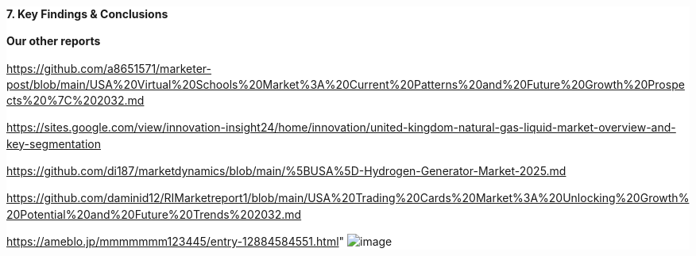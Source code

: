 <strong>7. Key Findings & Conclusions</strong>

<strong>Our other reports</strong>

<a href=https://github.com/a8651571/marketer-post/blob/main/USA%20Virtual%20Schools%20Market%3A%20Current%20Patterns%20and%20Future%20Growth%20Prospects%20%7C%202032.md>https://github.com/a8651571/marketer-post/blob/main/USA%20Virtual%20Schools%20Market%3A%20Current%20Patterns%20and%20Future%20Growth%20Prospects%20%7C%202032.md</a>

<a href=https://sites.google.com/view/innovation-insight24/home/innovation/united-kingdom-natural-gas-liquid-market-overview-and-key-segmentation>https://sites.google.com/view/innovation-insight24/home/innovation/united-kingdom-natural-gas-liquid-market-overview-and-key-segmentation</a>

<a href=https://github.com/di187/marketdynamics/blob/main/%5BUSA%5D-Hydrogen-Generator-Market-2025.md>https://github.com/di187/marketdynamics/blob/main/%5BUSA%5D-Hydrogen-Generator-Market-2025.md</a>

<a href=https://github.com/daminid12/RIMarketreport1/blob/main/USA%20Trading%20Cards%20Market%3A%20Unlocking%20Growth%20Potential%20and%20Future%20Trends%202032.md>https://github.com/daminid12/RIMarketreport1/blob/main/USA%20Trading%20Cards%20Market%3A%20Unlocking%20Growth%20Potential%20and%20Future%20Trends%202032.md</a>

<a href=https://ameblo.jp/mmmmmmm123445/entry-12884584551.html>https://ameblo.jp/mmmmmmm123445/entry-12884584551.html</a>"
![image](https://github.com/user-attachments/assets/b833e134-fa43-4df7-9b13-17c5207cd777)
